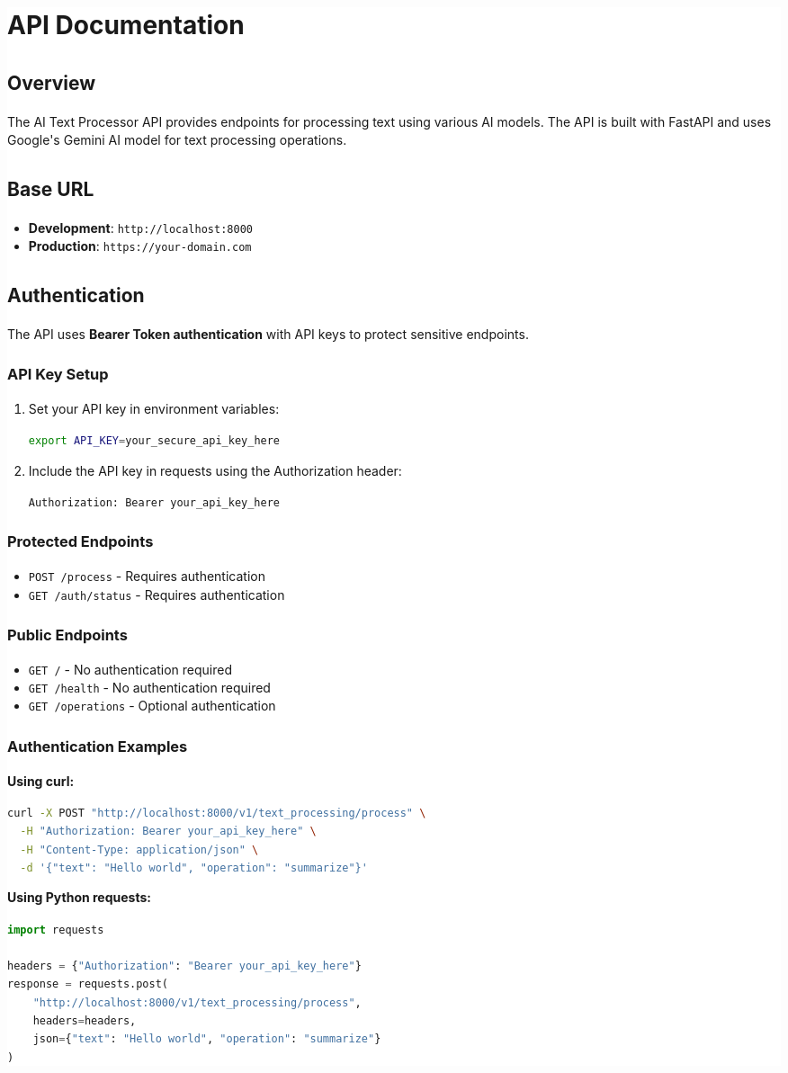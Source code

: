 # API Documentation

## Overview

The AI Text Processor API provides endpoints for processing text using various AI models. The API is built with FastAPI and uses Google's Gemini AI model for text processing operations.

## Base URL

- **Development**: `http://localhost:8000`
- **Production**: `https://your-domain.com`

## Authentication

The API uses **Bearer Token authentication** with API keys to protect sensitive endpoints.

### API Key Setup

1. Set your API key in environment variables:
   ```bash
   export API_KEY=your_secure_api_key_here
   ```

2. Include the API key in requests using the Authorization header:
   ```bash
   Authorization: Bearer your_api_key_here
   ```

### Protected Endpoints

- `POST /process` - Requires authentication
- `GET /auth/status` - Requires authentication

### Public Endpoints

- `GET /` - No authentication required
- `GET /health` - No authentication required
- `GET /operations` - Optional authentication

### Authentication Examples

**Using curl:**
```bash
curl -X POST "http://localhost:8000/v1/text_processing/process" \
  -H "Authorization: Bearer your_api_key_here" \
  -H "Content-Type: application/json" \
  -d '{"text": "Hello world", "operation": "summarize"}'
```

**Using Python requests:**
```python
import requests

headers = {"Authorization": "Bearer your_api_key_here"}
response = requests.post(
    "http://localhost:8000/v1/text_processing/process",
    headers=headers,
    json={"text": "Hello world", "operation": "summarize"}
)
```
